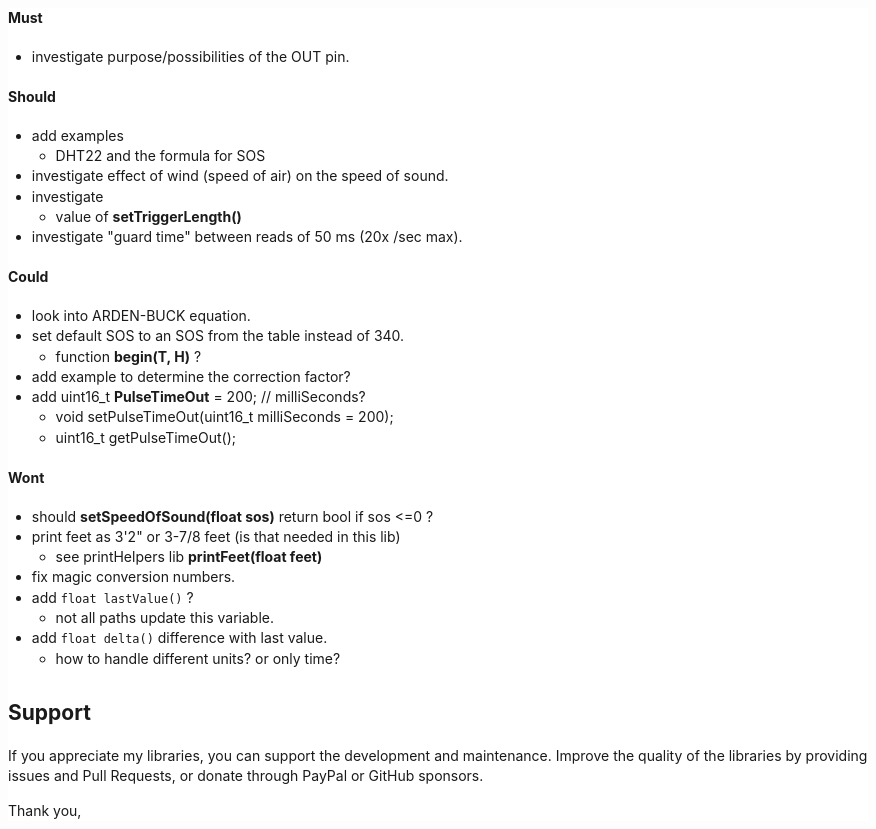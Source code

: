 #### Must

- investigate purpose/possibilities of the OUT pin.

#### Should

- add examples
  - DHT22 and the formula for SOS
- investigate effect of wind (speed of air) on the speed of sound.
- investigate
  - value of **setTriggerLength()**
- investigate "guard time" between reads of 50 ms (20x /sec max).


#### Could

- look into ARDEN-BUCK equation.
- set default SOS to an SOS from the table instead of 340.
  - function **begin(T, H)** ?
- add example to determine the correction factor?
- add uint16_t **PulseTimeOut** = 200;  //  milliSeconds?
  - void setPulseTimeOut(uint16_t milliSeconds = 200);
  - uint16_t getPulseTimeOut();


#### Wont

- should **setSpeedOfSound(float sos)** return bool if sos <=0 ?
- print feet as 3'2" or  3-7/8 feet (is that needed in this lib)
  - see printHelpers lib **printFeet(float feet)**
- fix magic conversion numbers.
- add ```float lastValue()``` ?
  - not all paths update this variable.
- add ```float delta()``` difference with last value.
  - how to handle different units? or only time?


## Support

If you appreciate my libraries, you can support the development and maintenance.
Improve the quality of the libraries by providing issues and Pull Requests, or
donate through PayPal or GitHub sponsors.

Thank you,

